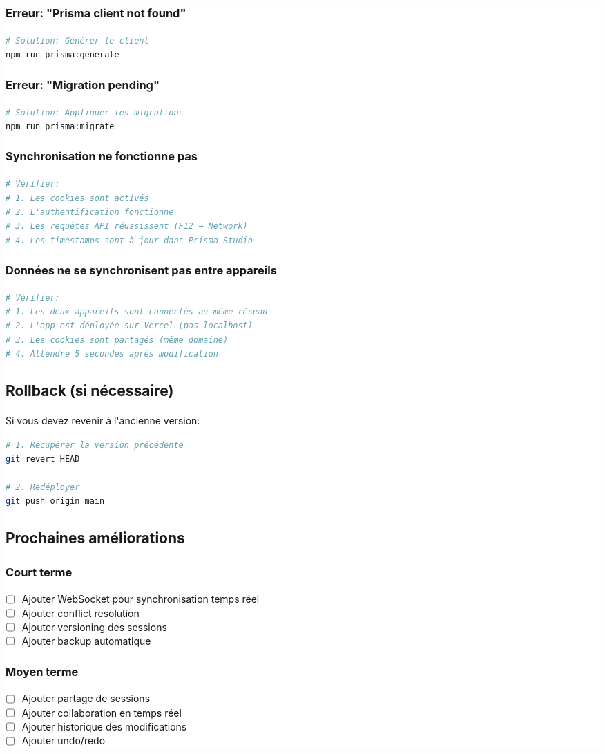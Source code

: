 ### Erreur: "Prisma client not found"
```bash
# Solution: Générer le client
npm run prisma:generate
```

### Erreur: "Migration pending"
```bash
# Solution: Appliquer les migrations
npm run prisma:migrate
```

### Synchronisation ne fonctionne pas
```bash
# Vérifier:
# 1. Les cookies sont activés
# 2. L'authentification fonctionne
# 3. Les requêtes API réussissent (F12 → Network)
# 4. Les timestamps sont à jour dans Prisma Studio
```

### Données ne se synchronisent pas entre appareils
```bash
# Vérifier:
# 1. Les deux appareils sont connectés au même réseau
# 2. L'app est déployée sur Vercel (pas localhost)
# 3. Les cookies sont partagés (même domaine)
# 4. Attendre 5 secondes après modification
```

## Rollback (si nécessaire)

Si vous devez revenir à l'ancienne version:

```bash
# 1. Récupérer la version précédente
git revert HEAD

# 2. Redéployer
git push origin main
```

## Prochaines améliorations

### Court terme
- [ ] Ajouter WebSocket pour synchronisation temps réel
- [ ] Ajouter conflict resolution
- [ ] Ajouter versioning des sessions
- [ ] Ajouter backup automatique

### Moyen terme
- [ ] Ajouter partage de sessions
- [ ] Ajouter collaboration en temps réel
- [ ] Ajouter historique des modifications
- [ ] Ajouter undo/redo
